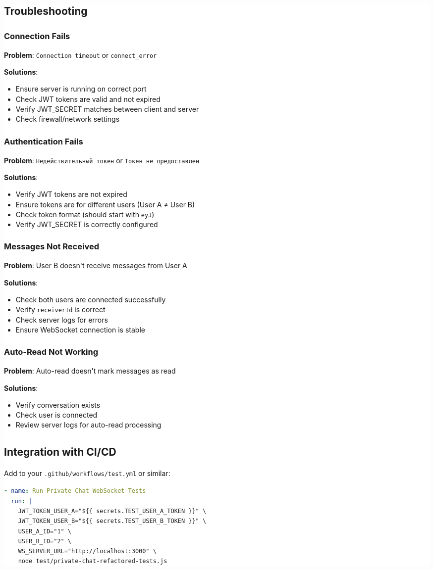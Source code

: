 ## Troubleshooting

### Connection Fails

**Problem**: `Connection timeout` or `connect_error`

**Solutions**:
- Ensure server is running on correct port
- Check JWT tokens are valid and not expired
- Verify JWT_SECRET matches between client and server
- Check firewall/network settings

### Authentication Fails

**Problem**: `Недействительный токен` or `Токен не предоставлен`

**Solutions**:
- Verify JWT tokens are not expired
- Ensure tokens are for different users (User A ≠ User B)
- Check token format (should start with `eyJ`)
- Verify JWT_SECRET is correctly configured

### Messages Not Received

**Problem**: User B doesn't receive messages from User A

**Solutions**:
- Check both users are connected successfully
- Verify `receiverId` is correct
- Check server logs for errors
- Ensure WebSocket connection is stable

### Auto-Read Not Working

**Problem**: Auto-read doesn't mark messages as read

**Solutions**:
- Verify conversation exists
- Check user is connected
- Review server logs for auto-read processing

## Integration with CI/CD

Add to your `.github/workflows/test.yml` or similar:

```yaml
- name: Run Private Chat WebSocket Tests
  run: |
    JWT_TOKEN_USER_A="${{ secrets.TEST_USER_A_TOKEN }}" \
    JWT_TOKEN_USER_B="${{ secrets.TEST_USER_B_TOKEN }}" \
    USER_A_ID="1" \
    USER_B_ID="2" \
    WS_SERVER_URL="http://localhost:3000" \
    node test/private-chat-refactored-tests.js
```

